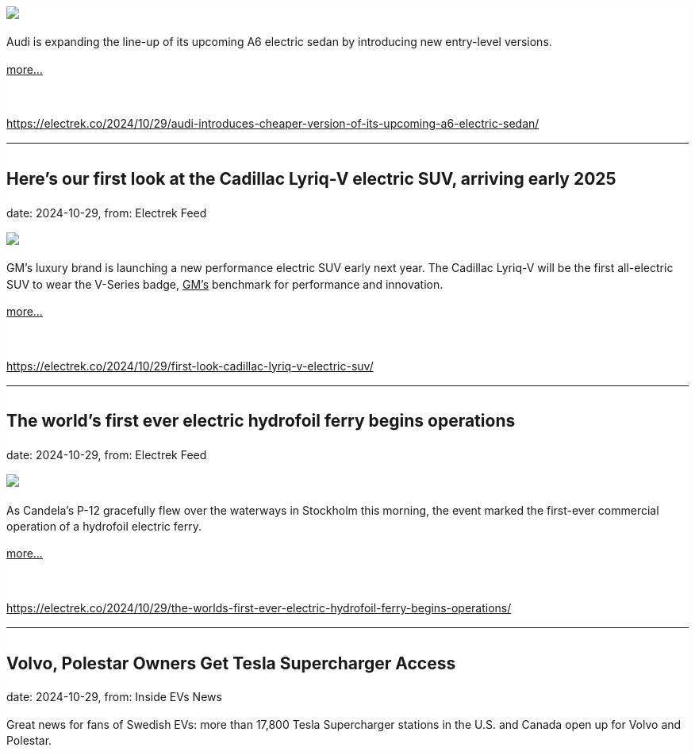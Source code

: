 <div class="feat-image"><img src="https://electrek.co/wp-content/uploads/sites/3/2024/10/Audi-A6-sedan-avant.jpg?quality=82&#038;strip=all&#038;w=1600" /></div><p>Audi is expanding the line-up of its upcoming A6 electric sedan by introducing new entry-level versions.</p>



 <a data-layer-pagetype="post" data-layer-postcategory="audi,audi-a6-e-tron" data-layer-viewtype="unknown" data-post-id="386615" href="https://electrek.co/2024/10/29/audi-introduces-cheaper-version-of-its-upcoming-a6-electric-sedan/#more-386615" class="more-link">more…</a> 

<br> 

<https://electrek.co/2024/10/29/audi-introduces-cheaper-version-of-its-upcoming-a6-electric-sedan/>

---

## Here’s our first look at the Cadillac Lyriq-V electric SUV, arriving early 2025

date: 2024-10-29, from: Electrek Feed

<div class="feat-image"><img src="https://electrek.co/wp-content/uploads/sites/3/2024/10/Cadillac-Lyriq-V-electric-SUV.jpeg?quality=82&#038;strip=all&#038;w=1400" /></div><p>GM’s luxury brand is launching a new performance electric SUV early next year. The Cadillac Lyriq-V will be the first all-electric SUV to wear the V-Series badge, <a href="https://electrek.co/guides/gm/">GM’s</a> benchmark for performance and innovation.</p>



 <a data-layer-pagetype="post" data-layer-postcategory="cadillac,gm" data-layer-viewtype="unknown" data-post-id="386609" href="https://electrek.co/2024/10/29/first-look-cadillac-lyriq-v-electric-suv/#more-386609" class="more-link">more…</a> 

<br> 

<https://electrek.co/2024/10/29/first-look-cadillac-lyriq-v-electric-suv/>

---

## The world’s first ever electric hydrofoil ferry begins operations

date: 2024-10-29, from: Electrek Feed

<div class="feat-image"><img src="https://electrek.co/wp-content/uploads/sites/3/2024/10/candela-p-12-debut-header.jpg?quality=82&#038;strip=all&#038;w=1600" /></div><p>As Candela’s P-12 gracefully flew over the waterways in Stockholm this morning, the event marked the first-ever commercial operation of a hydrofoil electric ferry.</p>



 <a data-layer-pagetype="post" data-layer-postcategory="electric-boats,electric-hydrofoil" data-layer-viewtype="unknown" data-post-id="386611" href="https://electrek.co/2024/10/29/the-worlds-first-ever-electric-hydrofoil-ferry-begins-operations/#more-386611" class="more-link">more…</a> 

<br> 

<https://electrek.co/2024/10/29/the-worlds-first-ever-electric-hydrofoil-ferry-begins-operations/>

---

## Volvo, Polestar Owners Get Tesla Supercharger Access

date: 2024-10-29, from: Inside EVs News

Great news for fans of Swedish EVs: more than 17,800 Tesla Supercharger stations in the U.S. and Canada open up for Volvo and Polestar. 
